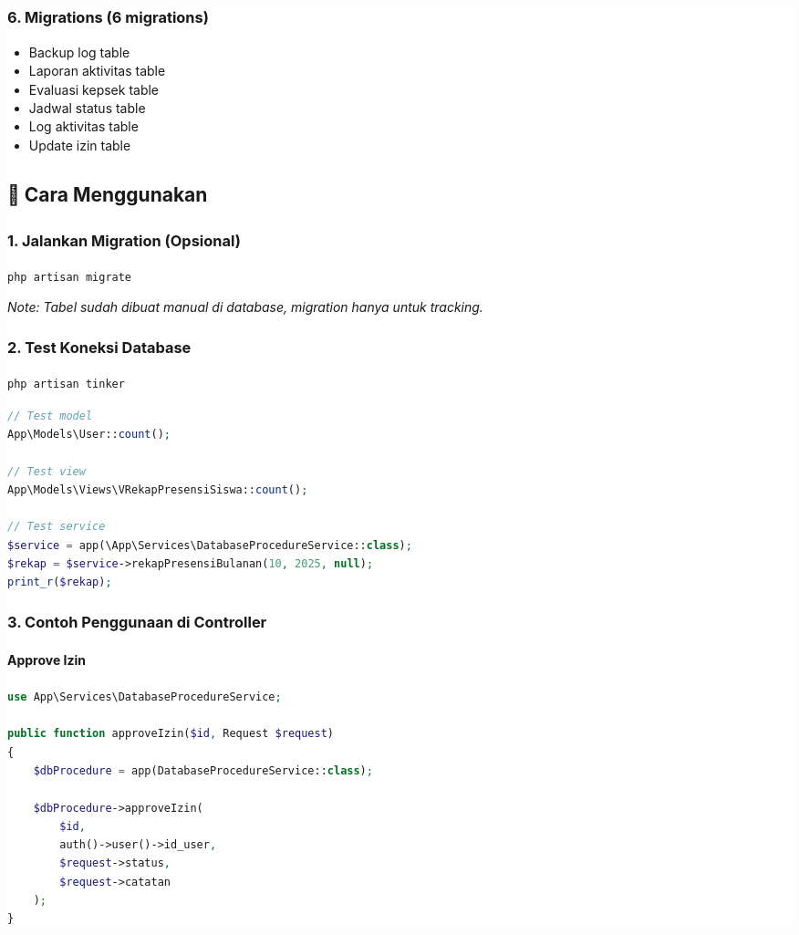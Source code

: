 ### 6. **Migrations (6 migrations)**
- Backup log table
- Laporan aktivitas table
- Evaluasi kepsek table
- Jadwal status table
- Log aktivitas table
- Update izin table

## 🚀 Cara Menggunakan

### 1. Jalankan Migration (Opsional)
```bash
php artisan migrate
```
*Note: Tabel sudah dibuat manual di database, migration hanya untuk tracking.*

### 2. Test Koneksi Database
```bash
php artisan tinker
```

```php
// Test model
App\Models\User::count();

// Test view
App\Models\Views\VRekapPresensiSiswa::count();

// Test service
$service = app(\App\Services\DatabaseProcedureService::class);
$rekap = $service->rekapPresensiBulanan(10, 2025, null);
print_r($rekap);
```

### 3. Contoh Penggunaan di Controller

#### Approve Izin
```php
use App\Services\DatabaseProcedureService;

public function approveIzin($id, Request $request)
{
    $dbProcedure = app(DatabaseProcedureService::class);
    
    $dbProcedure->approveIzin(
        $id,
        auth()->user()->id_user,
        $request->status,
        $request->catatan
    );
}
```

